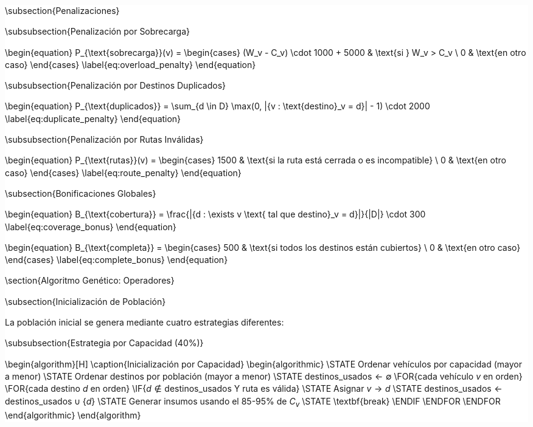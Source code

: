 \subsection{Penalizaciones}

\subsubsection{Penalización por Sobrecarga}

\begin{equation}
P_{\text{sobrecarga}}(v) = \begin{cases}
(W_v - C_v) \cdot 1000 + 5000 & \text{si } W_v > C_v \\
0 & \text{en otro caso}
\end{cases}
\label{eq:overload_penalty}
\end{equation}

\subsubsection{Penalización por Destinos Duplicados}

\begin{equation}
P_{\text{duplicados}} = \sum_{d \in D} \max(0, |\{v : \text{destino}_v = d\}| - 1) \cdot 2000
\label{eq:duplicate_penalty}
\end{equation}

\subsubsection{Penalización por Rutas Inválidas}

\begin{equation}
P_{\text{rutas}}(v) = \begin{cases}
1500 & \text{si la ruta está cerrada o es incompatible} \\
0 & \text{en otro caso}
\end{cases}
\label{eq:route_penalty}
\end{equation}

\subsection{Bonificaciones Globales}

\begin{equation}
B_{\text{cobertura}} = \frac{|\{d : \exists v \text{ tal que destino}_v = d\}|}{|D|} \cdot 300
\label{eq:coverage_bonus}
\end{equation}

\begin{equation}
B_{\text{completa}} = \begin{cases}
500 & \text{si todos los destinos están cubiertos} \\
0 & \text{en otro caso}
\end{cases}
\label{eq:complete_bonus}
\end{equation}

\section{Algoritmo Genético: Operadores}

\subsection{Inicialización de Población}

La población inicial se genera mediante cuatro estrategias diferentes:

\subsubsection{Estrategia por Capacidad (40\%)}

\begin{algorithm}[H]
\caption{Inicialización por Capacidad}
\begin{algorithmic}
\STATE Ordenar vehículos por capacidad (mayor a menor)
\STATE Ordenar destinos por población (mayor a menor)
\STATE $\text{destinos\_usados} \leftarrow \emptyset$
\FOR{cada vehículo $v$ en orden}
    \FOR{cada destino $d$ en orden}
        \IF{$d \notin \text{destinos\_usados}$ Y ruta es válida}
            \STATE Asignar $v \rightarrow d$
            \STATE $\text{destinos\_usados} \leftarrow \text{destinos\_usados} \cup \{d\}$
            \STATE Generar insumos usando el 85-95\% de $C_v$
            \STATE \textbf{break}
        \ENDIF
    \ENDFOR
\ENDFOR
\end{algorithmic}
\end{algorithm}